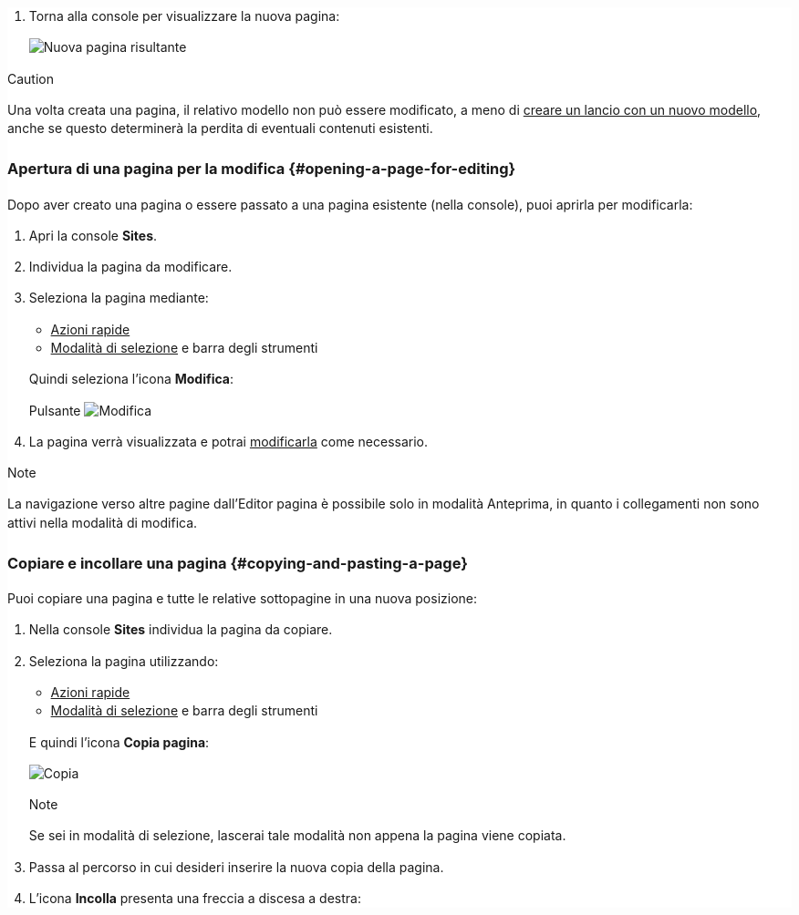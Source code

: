 1. Torna alla console per visualizzare la nuova pagina:

   ![Nuova pagina risultante](/help/sites-cloud/authoring/assets/organizing-create-page-result.png)

>[!CAUTION]
>
>Una volta creata una pagina, il relativo modello non può essere modificato, a meno di [creare un lancio con un nuovo modello](/help/sites-cloud/authoring/launches/creating.md#create-launch-with-new-template), anche se questo determinerà la perdita di eventuali contenuti esistenti.

### Apertura di una pagina per la modifica {#opening-a-page-for-editing}

Dopo aver creato una pagina o essere passato a una pagina esistente (nella console), puoi aprirla per modificarla:

1. Apri la console **Sites**.
1. Individua la pagina da modificare.
1. Seleziona la pagina mediante:

   * [Azioni rapide](/help/sites-cloud/authoring/getting-started/basic-handling.md#quick-actions)
   * [Modalità di selezione](/help/sites-cloud/authoring/getting-started/basic-handling.md#selecting-resources) e barra degli strumenti

   Quindi seleziona l’icona **Modifica**:

   Pulsante ![Modifica](/help/sites-cloud/authoring/assets/edit.png)

1. La pagina verrà visualizzata e potrai [modificarla](/help/sites-cloud/authoring/fundamentals/editing-content.md) come necessario.

>[!NOTE]
>
>La navigazione verso altre pagine dall’Editor pagina è possibile solo in modalità Anteprima, in quanto i collegamenti non sono attivi nella modalità di modifica.

### Copiare e incollare una pagina    {#copying-and-pasting-a-page}

Puoi copiare una pagina e tutte le relative sottopagine in una nuova posizione:

1. Nella console **Sites** individua la pagina da copiare.
1. Seleziona la pagina utilizzando:

   * [Azioni rapide](/help/sites-cloud/authoring/getting-started/basic-handling.md#quick-actions)
   * [Modalità di selezione](/help/sites-cloud/authoring/getting-started/basic-handling.md#selecting-resources) e barra degli strumenti

   E quindi l’icona **Copia pagina**:

   ![Copia](/help/sites-cloud/authoring/assets/copy.png)

   >[!NOTE]
   >
   >Se sei in modalità di selezione, lascerai tale modalità non appena la pagina viene copiata.

1. Passa al percorso in cui desideri inserire la nuova copia della pagina.
1. L’icona **Incolla** presenta una freccia a discesa a destra:
